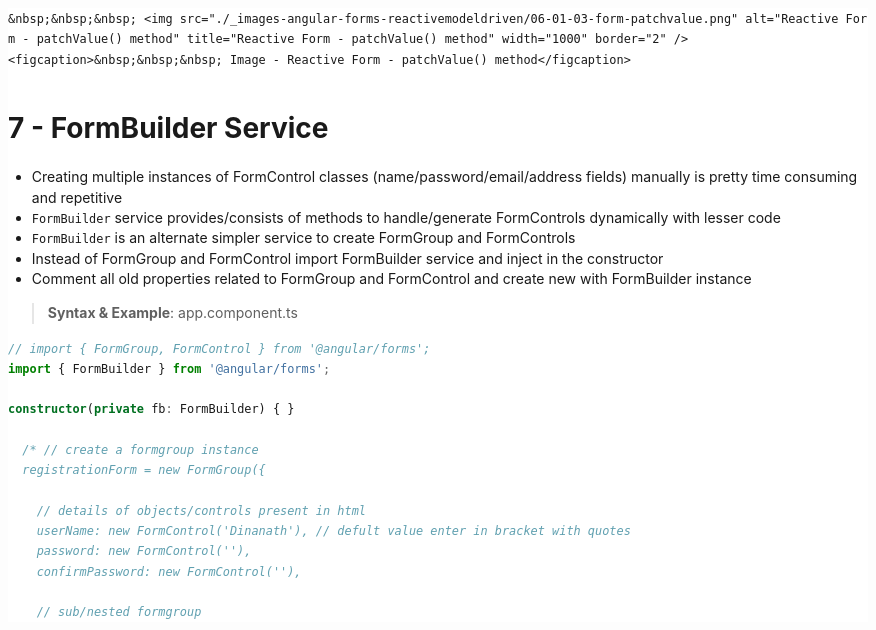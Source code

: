     &nbsp;&nbsp;&nbsp; <img src="./_images-angular-forms-reactivemodeldriven/06-01-03-form-patchvalue.png" alt="Reactive Form - patchValue() method" title="Reactive Form - patchValue() method" width="1000" border="2" />
    <figcaption>&nbsp;&nbsp;&nbsp; Image - Reactive Form - patchValue() method</figcaption>
  </figure>
</p>


7 - FormBuilder Service
=====================
- Creating multiple instances of FormControl classes (name/password/email/address fields) manually is pretty time consuming and repetitive
- `FormBuilder` service provides/consists of methods to handle/generate FormControls dynamically with lesser code
- `FormBuilder` is an alternate simpler service to create FormGroup and FormControls
- Instead of FormGroup and FormControl import FormBuilder service and inject in the constructor
- Comment all old properties related to FormGroup and FormControl and create new with FormBuilder instance 

> **Syntax & Example**: app.component.ts
```typescript
// import { FormGroup, FormControl } from '@angular/forms';
import { FormBuilder } from '@angular/forms';

constructor(private fb: FormBuilder) { }

  /* // create a formgroup instance
  registrationForm = new FormGroup({

    // details of objects/controls present in html
    userName: new FormControl('Dinanath'), // defult value enter in bracket with quotes
    password: new FormControl(''),
    confirmPassword: new FormControl(''),

    // sub/nested formgroup
```